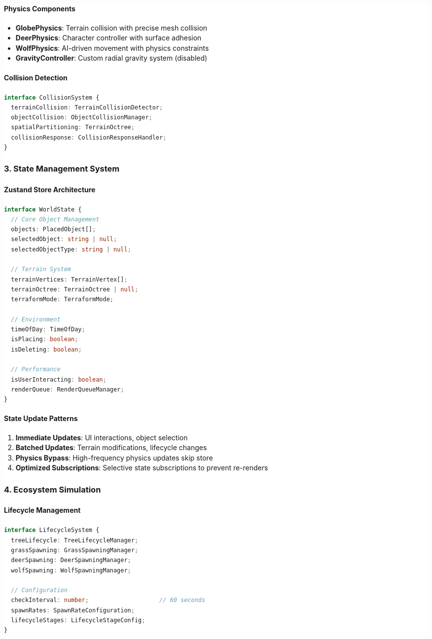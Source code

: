 #### Physics Components
- **GlobePhysics**: Terrain collision with precise mesh collision
- **DeerPhysics**: Character controller with surface adhesion
- **WolfPhysics**: AI-driven movement with physics constraints
- **GravityController**: Custom radial gravity system (disabled)

#### Collision Detection
```typescript
interface CollisionSystem {
  terrainCollision: TerrainCollisionDetector;
  objectCollision: ObjectCollisionManager;
  spatialPartitioning: TerrainOctree;
  collisionResponse: CollisionResponseHandler;
}
```

### 3. State Management System

#### Zustand Store Architecture
```typescript
interface WorldState {
  // Core Object Management
  objects: PlacedObject[];
  selectedObject: string | null;
  selectedObjectType: string | null;
  
  // Terrain System
  terrainVertices: TerrainVertex[];
  terrainOctree: TerrainOctree | null;
  terraformMode: TerraformMode;
  
  // Environment
  timeOfDay: TimeOfDay;
  isPlacing: boolean;
  isDeleting: boolean;
  
  // Performance
  isUserInteracting: boolean;
  renderQueue: RenderQueueManager;
}
```

#### State Update Patterns
1. **Immediate Updates**: UI interactions, object selection
2. **Batched Updates**: Terrain modifications, lifecycle changes
3. **Physics Bypass**: High-frequency physics updates skip store
4. **Optimized Subscriptions**: Selective state subscriptions to prevent re-renders

### 4. Ecosystem Simulation

#### Lifecycle Management
```typescript
interface LifecycleSystem {
  treeLifecycle: TreeLifecycleManager;
  grassSpawning: GrassSpawningManager;
  deerSpawning: DeerSpawningManager;
  wolfSpawning: WolfSpawningManager;
  
  // Configuration
  checkInterval: number;                    // 60 seconds
  spawnRates: SpawnRateConfiguration;
  lifecycleStages: LifecycleStageConfig;
}
```